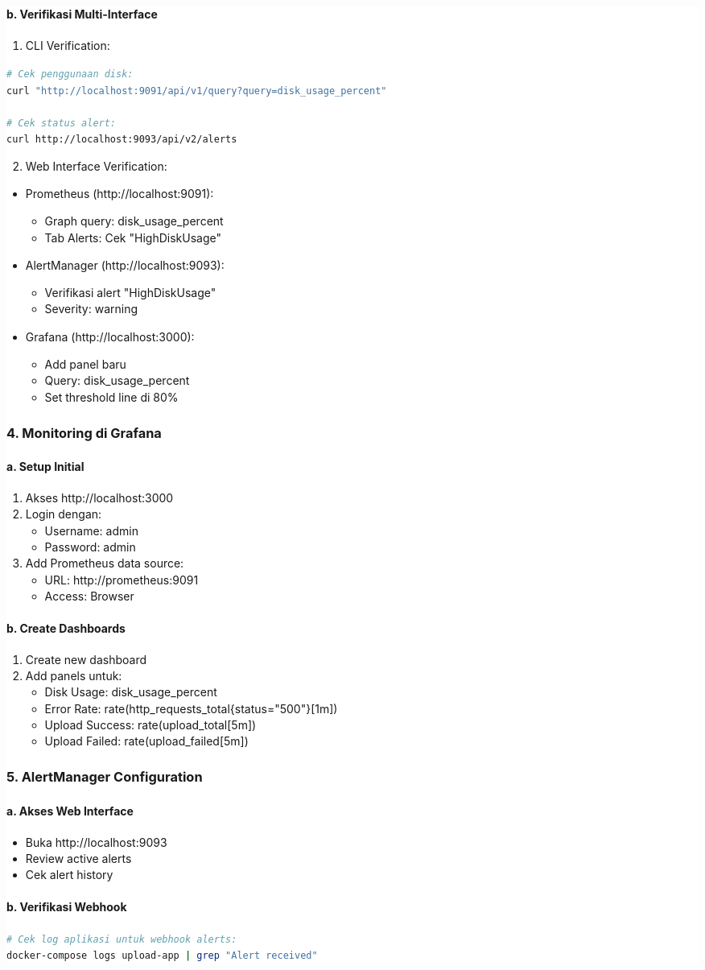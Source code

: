 #### b. Verifikasi Multi-Interface

1. CLI Verification:
```bash
# Cek penggunaan disk:
curl "http://localhost:9091/api/v1/query?query=disk_usage_percent"

# Cek status alert:
curl http://localhost:9093/api/v2/alerts
```

2. Web Interface Verification:
- Prometheus (http://localhost:9091):
  - Graph query: disk_usage_percent
  - Tab Alerts: Cek "HighDiskUsage"

- AlertManager (http://localhost:9093):
  - Verifikasi alert "HighDiskUsage"
  - Severity: warning

- Grafana (http://localhost:3000):
  - Add panel baru
  - Query: disk_usage_percent
  - Set threshold line di 80%

### 4. Monitoring di Grafana

#### a. Setup Initial
1. Akses http://localhost:3000
2. Login dengan:
   - Username: admin
   - Password: admin
3. Add Prometheus data source:
   - URL: http://prometheus:9091
   - Access: Browser

#### b. Create Dashboards
1. Create new dashboard
2. Add panels untuk:
   - Disk Usage: disk_usage_percent
   - Error Rate: rate(http_requests_total{status="500"}[1m])
   - Upload Success: rate(upload_total[5m])
   - Upload Failed: rate(upload_failed[5m])

### 5. AlertManager Configuration

#### a. Akses Web Interface
- Buka http://localhost:9093
- Review active alerts
- Cek alert history

#### b. Verifikasi Webhook
```bash
# Cek log aplikasi untuk webhook alerts:
docker-compose logs upload-app | grep "Alert received"
```
